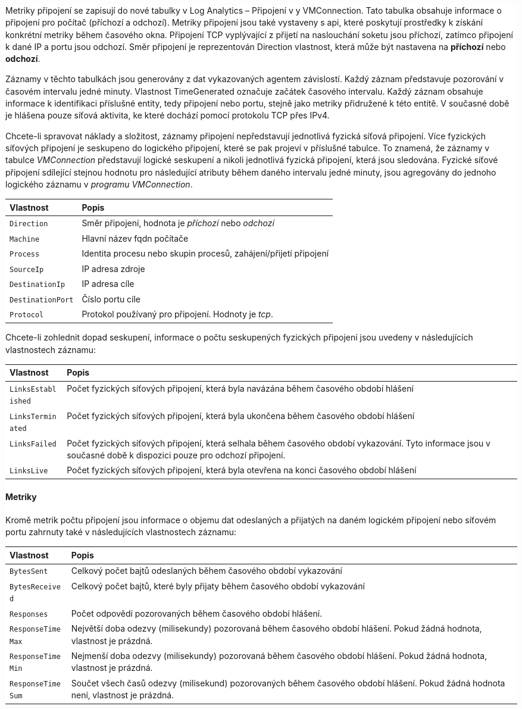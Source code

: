 Metriky připojení se zapisují do nové tabulky v Log Analytics – Připojení v y VMConnection. Tato tabulka obsahuje informace o připojení pro počítač (příchozí a odchozí). Metriky připojení jsou také vystaveny s api, které poskytují prostředky k získání konkrétní metriky během časového okna.  Připojení TCP vyplývající z přijetí na naslouchání soketu jsou příchozí, zatímco připojení k dané IP a portu jsou odchozí. Směr připojení je reprezentován Direction vlastnost, která může být nastavena na **příchozí** nebo **odchozí**. 

Záznamy v těchto tabulkách jsou generovány z dat vykazovaných agentem závislostí. Každý záznam představuje pozorování v časovém intervalu jedné minuty. Vlastnost TimeGenerated označuje začátek časového intervalu. Každý záznam obsahuje informace k identifikaci příslušné entity, tedy připojení nebo portu, stejně jako metriky přidružené k této entitě. V současné době je hlášena pouze síťová aktivita, ke které dochází pomocí protokolu TCP přes IPv4.

Chcete-li spravovat náklady a složitost, záznamy připojení nepředstavují jednotlivá fyzická síťová připojení. Více fyzických síťových připojení je seskupeno do logického připojení, které se pak projeví v příslušné tabulce.  To znamená, že záznamy v tabulce *VMConnection* představují logické seskupení a nikoli jednotlivá fyzická připojení, která jsou sledována. Fyzické síťové připojení sdílející stejnou hodnotu pro následující atributy během daného intervalu jedné minuty, jsou agregovány do jednoho logického záznamu v *programu VMConnection*. 

| Vlastnost | Popis |
|:--|:--|
| `Direction` |Směr připojení, hodnota je *příchozí* nebo *odchozí* |
| `Machine` |Hlavní název fqdn počítače |
| `Process` |Identita procesu nebo skupin procesů, zahájení/přijetí připojení |
| `SourceIp` |IP adresa zdroje |
| `DestinationIp` |IP adresa cíle |
| `DestinationPort` |Číslo portu cíle |
| `Protocol` |Protokol používaný pro připojení.  Hodnoty je *tcp*. |

Chcete-li zohlednit dopad seskupení, informace o počtu seskupených fyzických připojení jsou uvedeny v následujících vlastnostech záznamu:

| Vlastnost | Popis |
|:--|:--|
| `LinksEstablished` |Počet fyzických síťových připojení, která byla navázána během časového období hlášení |
| `LinksTerminated` |Počet fyzických síťových připojení, která byla ukončena během časového období hlášení |
| `LinksFailed` |Počet fyzických síťových připojení, která selhala během časového období vykazování. Tyto informace jsou v současné době k dispozici pouze pro odchozí připojení. |
| `LinksLive` |Počet fyzických síťových připojení, která byla otevřena na konci časového období hlášení|

#### <a name="metrics"></a>Metriky

Kromě metrik počtu připojení jsou informace o objemu dat odeslaných a přijatých na daném logickém připojení nebo síťovém portu zahrnuty také v následujících vlastnostech záznamu:

| Vlastnost | Popis |
|:--|:--|
| `BytesSent` |Celkový počet bajtů odeslaných během časového období vykazování |
| `BytesReceived` |Celkový počet bajtů, které byly přijaty během časového období vykazování |
| `Responses` |Počet odpovědí pozorovaných během časového období hlášení. 
| `ResponseTimeMax` |Největší doba odezvy (milisekundy) pozorovaná během časového období hlášení.  Pokud žádná hodnota, vlastnost je prázdná.|
| `ResponseTimeMin` |Nejmenší doba odezvy (milisekundy) pozorovaná během časového období hlášení.  Pokud žádná hodnota, vlastnost je prázdná.|
| `ResponseTimeSum` |Součet všech časů odezvy (milisekund) pozorovaných během časového období hlášení.  Pokud žádná hodnota není, vlastnost je prázdná.|
